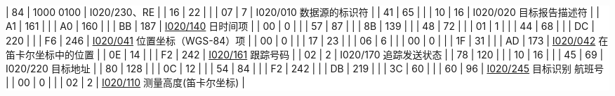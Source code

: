 | 84 | 1000 0100 | I020/230、RE |
| 16 | 22 |  |
| 07 | 7 | I020/010 数据源的标识符 |
| 41 | 65 |  |
| 10 | 16 | I020/020 目标报告描述符 |
| A1 | 161 |  |
| A0 | 160 |  |
| BB | 187 | [I020/140](#1020140) 日时间项 |
| 00 | 0 |  |
| 57 | 87 |  |
| 8B | 139 |  |
| 48 | 72 |  |
| 01 | 1 |  |
| 44 | 68 |  |
| DC | 220 |  |
| F6 | 246 | [I020/041](#1020041) 位置坐标（WGS-84）项 |
| 00 | 0 |  |
| 17 | 23 |  |
| 06 | 6 |  |
| 00 | 0 |  |
| 1F | 31 |  |
| AD | 173 | [I020/042](#1020042) 在笛卡尔坐标中的位置 |
| 0E | 14 |  |
| F2 | 242 | [I020/161](#1020161) 跟踪号码 |
| 02 | 2 | I020/170 追踪发送状态 |
| 78 | 120 |  |
| 10 | 16 |  |
| 45 | 69 | I020/220 目标地址 |
| 80 | 128 |  |
| 0C | 12 |  |
| 54 | 84 |  |
| F2 | 242 |  |
| DB | 219 |  |
| 3C | 60 |  |
| 60 | 96 | [I020/245](#1020245) 目标识别 航班号 |
| 00 | 0 |  |
| 02 | 2 | [I020/110](#1020110) 测量高度(笛卡尔坐标) |